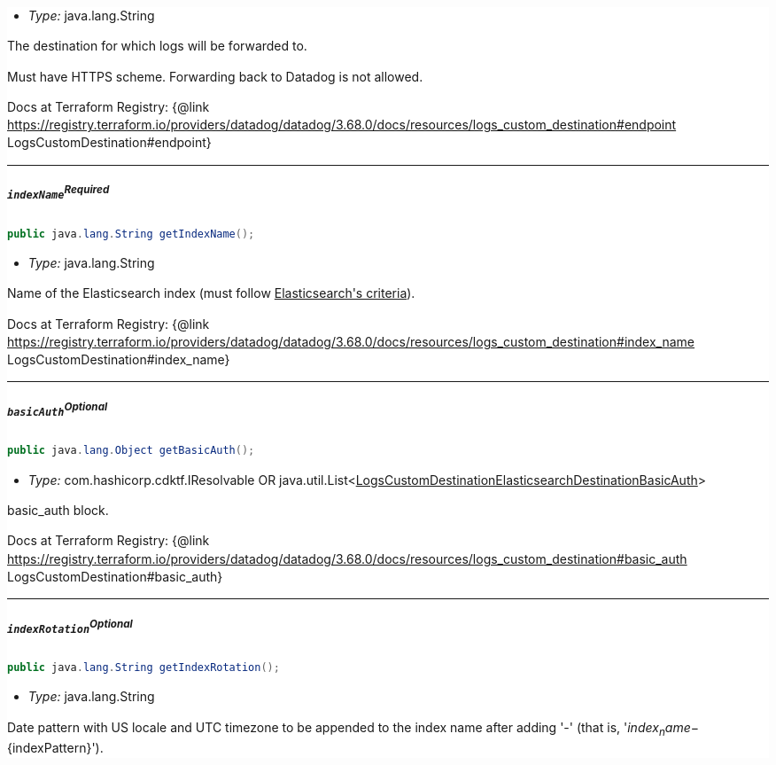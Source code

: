 - *Type:* java.lang.String

The destination for which logs will be forwarded to.

Must have HTTPS scheme. Forwarding back to Datadog is not allowed.

Docs at Terraform Registry: {@link https://registry.terraform.io/providers/datadog/datadog/3.68.0/docs/resources/logs_custom_destination#endpoint LogsCustomDestination#endpoint}

---

##### `indexName`<sup>Required</sup> <a name="indexName" id="@cdktf/provider-datadog.logsCustomDestination.LogsCustomDestinationElasticsearchDestination.property.indexName"></a>

```java
public java.lang.String getIndexName();
```

- *Type:* java.lang.String

Name of the Elasticsearch index (must follow [Elasticsearch's criteria](https://www.elastic.co/guide/en/elasticsearch/reference/8.11/indices-create-index.html#indices-create-api-path-params)).

Docs at Terraform Registry: {@link https://registry.terraform.io/providers/datadog/datadog/3.68.0/docs/resources/logs_custom_destination#index_name LogsCustomDestination#index_name}

---

##### `basicAuth`<sup>Optional</sup> <a name="basicAuth" id="@cdktf/provider-datadog.logsCustomDestination.LogsCustomDestinationElasticsearchDestination.property.basicAuth"></a>

```java
public java.lang.Object getBasicAuth();
```

- *Type:* com.hashicorp.cdktf.IResolvable OR java.util.List<<a href="#@cdktf/provider-datadog.logsCustomDestination.LogsCustomDestinationElasticsearchDestinationBasicAuth">LogsCustomDestinationElasticsearchDestinationBasicAuth</a>>

basic_auth block.

Docs at Terraform Registry: {@link https://registry.terraform.io/providers/datadog/datadog/3.68.0/docs/resources/logs_custom_destination#basic_auth LogsCustomDestination#basic_auth}

---

##### `indexRotation`<sup>Optional</sup> <a name="indexRotation" id="@cdktf/provider-datadog.logsCustomDestination.LogsCustomDestinationElasticsearchDestination.property.indexRotation"></a>

```java
public java.lang.String getIndexRotation();
```

- *Type:* java.lang.String

Date pattern with US locale and UTC timezone to be appended to the index name after adding '-' 							(that is, '${index_name}-${indexPattern}').
